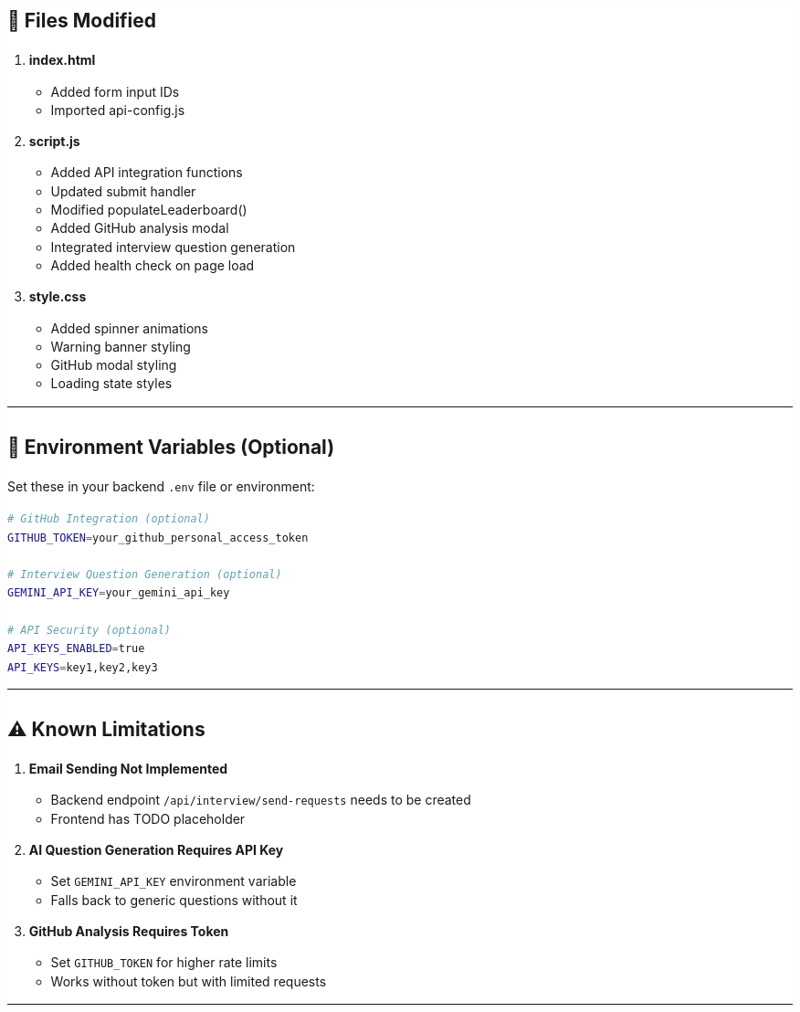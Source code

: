 ## 📁 Files Modified

1. **index.html**
   - Added form input IDs
   - Imported api-config.js

2. **script.js**
   - Added API integration functions
   - Updated submit handler
   - Modified populateLeaderboard()
   - Added GitHub analysis modal
   - Integrated interview question generation
   - Added health check on page load

3. **style.css**
   - Added spinner animations
   - Warning banner styling
   - GitHub modal styling
   - Loading state styles

---

## 🔧 Environment Variables (Optional)

Set these in your backend `.env` file or environment:

```bash
# GitHub Integration (optional)
GITHUB_TOKEN=your_github_personal_access_token

# Interview Question Generation (optional)
GEMINI_API_KEY=your_gemini_api_key

# API Security (optional)
API_KEYS_ENABLED=true
API_KEYS=key1,key2,key3
```

---

## ⚠️ Known Limitations

1. **Email Sending Not Implemented**
   - Backend endpoint `/api/interview/send-requests` needs to be created
   - Frontend has TODO placeholder

2. **AI Question Generation Requires API Key**
   - Set `GEMINI_API_KEY` environment variable
   - Falls back to generic questions without it

3. **GitHub Analysis Requires Token**
   - Set `GITHUB_TOKEN` for higher rate limits
   - Works without token but with limited requests

---